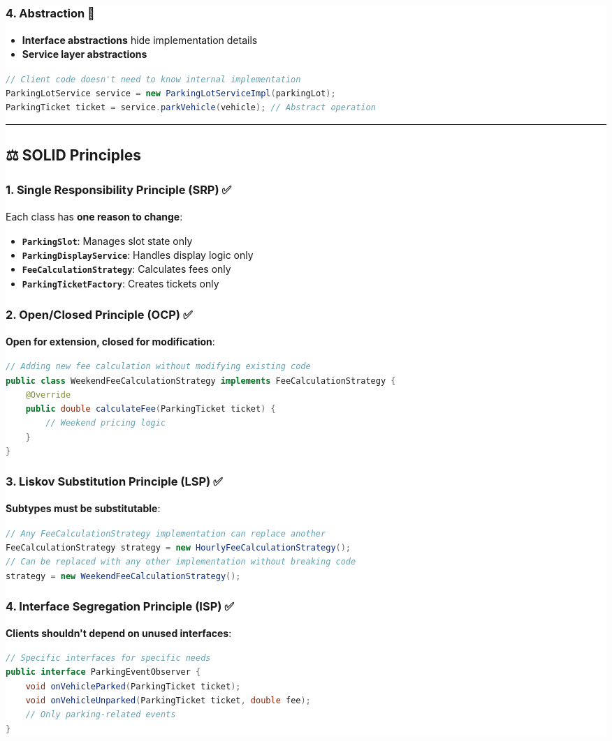### 4. **Abstraction** 🎨
- **Interface abstractions** hide implementation details
- **Service layer abstractions**

```java
// Client code doesn't need to know internal implementation
ParkingLotService service = new ParkingLotServiceImpl(parkingLot);
ParkingTicket ticket = service.parkVehicle(vehicle); // Abstract operation
```

---

## ⚖️ SOLID Principles

### 1. **Single Responsibility Principle (SRP)** ✅
Each class has **one reason to change**:

- **`ParkingSlot`**: Manages slot state only
- **`ParkingDisplayService`**: Handles display logic only  
- **`FeeCalculationStrategy`**: Calculates fees only
- **`ParkingTicketFactory`**: Creates tickets only

### 2. **Open/Closed Principle (OCP)** ✅
**Open for extension, closed for modification**:

```java
// Adding new fee calculation without modifying existing code
public class WeekendFeeCalculationStrategy implements FeeCalculationStrategy {
    @Override
    public double calculateFee(ParkingTicket ticket) {
        // Weekend pricing logic
    }
}
```

### 3. **Liskov Substitution Principle (LSP)** ✅
**Subtypes must be substitutable**:

```java
// Any FeeCalculationStrategy implementation can replace another
FeeCalculationStrategy strategy = new HourlyFeeCalculationStrategy();
// Can be replaced with any other implementation without breaking code
strategy = new WeekendFeeCalculationStrategy();
```

### 4. **Interface Segregation Principle (ISP)** ✅
**Clients shouldn't depend on unused interfaces**:

```java
// Specific interfaces for specific needs
public interface ParkingEventObserver {
    void onVehicleParked(ParkingTicket ticket);
    void onVehicleUnparked(ParkingTicket ticket, double fee);
    // Only parking-related events
}
```
